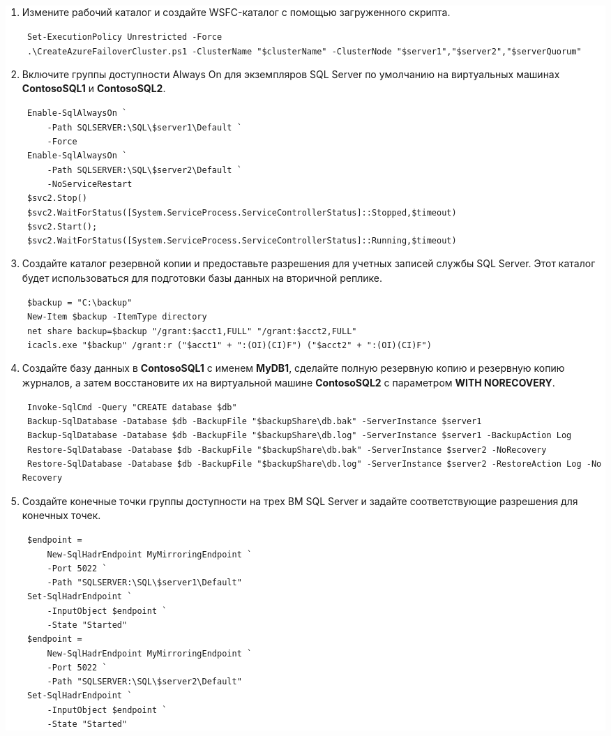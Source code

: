 1. Измените рабочий каталог и создайте WSFC-каталог с помощью загруженного скрипта.

		Set-ExecutionPolicy Unrestricted -Force
		.\CreateAzureFailoverCluster.ps1 -ClusterName "$clusterName" -ClusterNode "$server1","$server2","$serverQuorum"

1. Включите группы доступности Always On для экземпляров SQL Server по умолчанию на виртуальных машинах **ContosoSQL1** и **ContosoSQL2**.

		Enable-SqlAlwaysOn `
		    -Path SQLSERVER:\SQL\$server1\Default `
		    -Force
		Enable-SqlAlwaysOn `
		    -Path SQLSERVER:\SQL\$server2\Default `
		    -NoServiceRestart
		$svc2.Stop()
		$svc2.WaitForStatus([System.ServiceProcess.ServiceControllerStatus]::Stopped,$timeout)
		$svc2.Start();
		$svc2.WaitForStatus([System.ServiceProcess.ServiceControllerStatus]::Running,$timeout)

1. Создайте каталог резервной копии и предоставьте разрешения для учетных записей службы SQL Server. Этот каталог будет использоваться для подготовки базы данных на вторичной реплике.

		$backup = "C:\backup"
		New-Item $backup -ItemType directory
		net share backup=$backup "/grant:$acct1,FULL" "/grant:$acct2,FULL"
		icacls.exe "$backup" /grant:r ("$acct1" + ":(OI)(CI)F") ("$acct2" + ":(OI)(CI)F")

1. Создайте базу данных в **ContosoSQL1** с именем **MyDB1**, сделайте полную резервную копию и резервную копию журналов, а затем восстановите их на виртуальной машине **ContosoSQL2** с параметром **WITH NORECOVERY**.

		Invoke-SqlCmd -Query "CREATE database $db"
		Backup-SqlDatabase -Database $db -BackupFile "$backupShare\db.bak" -ServerInstance $server1
		Backup-SqlDatabase -Database $db -BackupFile "$backupShare\db.log" -ServerInstance $server1 -BackupAction Log
		Restore-SqlDatabase -Database $db -BackupFile "$backupShare\db.bak" -ServerInstance $server2 -NoRecovery
		Restore-SqlDatabase -Database $db -BackupFile "$backupShare\db.log" -ServerInstance $server2 -RestoreAction Log -NoRecovery

1. Создайте конечные точки группы доступности на трех ВМ SQL Server и задайте соответствующие разрешения для конечных точек.

		$endpoint =
		    New-SqlHadrEndpoint MyMirroringEndpoint `
		    -Port 5022 `
		    -Path "SQLSERVER:\SQL\$server1\Default"
		Set-SqlHadrEndpoint `
		    -InputObject $endpoint `
		    -State "Started"
		$endpoint =
		    New-SqlHadrEndpoint MyMirroringEndpoint `
		    -Port 5022 `
		    -Path "SQLSERVER:\SQL\$server2\Default"
		Set-SqlHadrEndpoint `
		    -InputObject $endpoint `
		    -State "Started"
